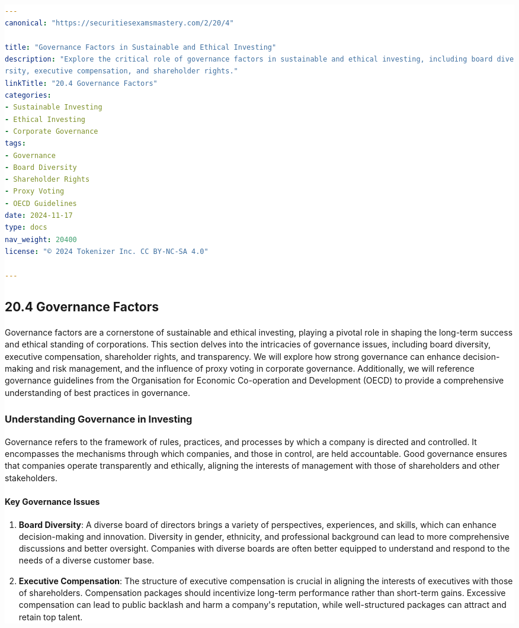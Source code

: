 ```yaml
---
canonical: "https://securitiesexamsmastery.com/2/20/4"

title: "Governance Factors in Sustainable and Ethical Investing"
description: "Explore the critical role of governance factors in sustainable and ethical investing, including board diversity, executive compensation, and shareholder rights."
linkTitle: "20.4 Governance Factors"
categories:
- Sustainable Investing
- Ethical Investing
- Corporate Governance
tags:
- Governance
- Board Diversity
- Shareholder Rights
- Proxy Voting
- OECD Guidelines
date: 2024-11-17
type: docs
nav_weight: 20400
license: "© 2024 Tokenizer Inc. CC BY-NC-SA 4.0"

---
```


## 20.4 Governance Factors

Governance factors are a cornerstone of sustainable and ethical investing, playing a pivotal role in shaping the long-term success and ethical standing of corporations. This section delves into the intricacies of governance issues, including board diversity, executive compensation, shareholder rights, and transparency. We will explore how strong governance can enhance decision-making and risk management, and the influence of proxy voting in corporate governance. Additionally, we will reference governance guidelines from the Organisation for Economic Co-operation and Development (OECD) to provide a comprehensive understanding of best practices in governance.

### Understanding Governance in Investing

Governance refers to the framework of rules, practices, and processes by which a company is directed and controlled. It encompasses the mechanisms through which companies, and those in control, are held accountable. Good governance ensures that companies operate transparently and ethically, aligning the interests of management with those of shareholders and other stakeholders.

#### Key Governance Issues

1. **Board Diversity**: A diverse board of directors brings a variety of perspectives, experiences, and skills, which can enhance decision-making and innovation. Diversity in gender, ethnicity, and professional background can lead to more comprehensive discussions and better oversight. Companies with diverse boards are often better equipped to understand and respond to the needs of a diverse customer base.

2. **Executive Compensation**: The structure of executive compensation is crucial in aligning the interests of executives with those of shareholders. Compensation packages should incentivize long-term performance rather than short-term gains. Excessive compensation can lead to public backlash and harm a company's reputation, while well-structured packages can attract and retain top talent.
